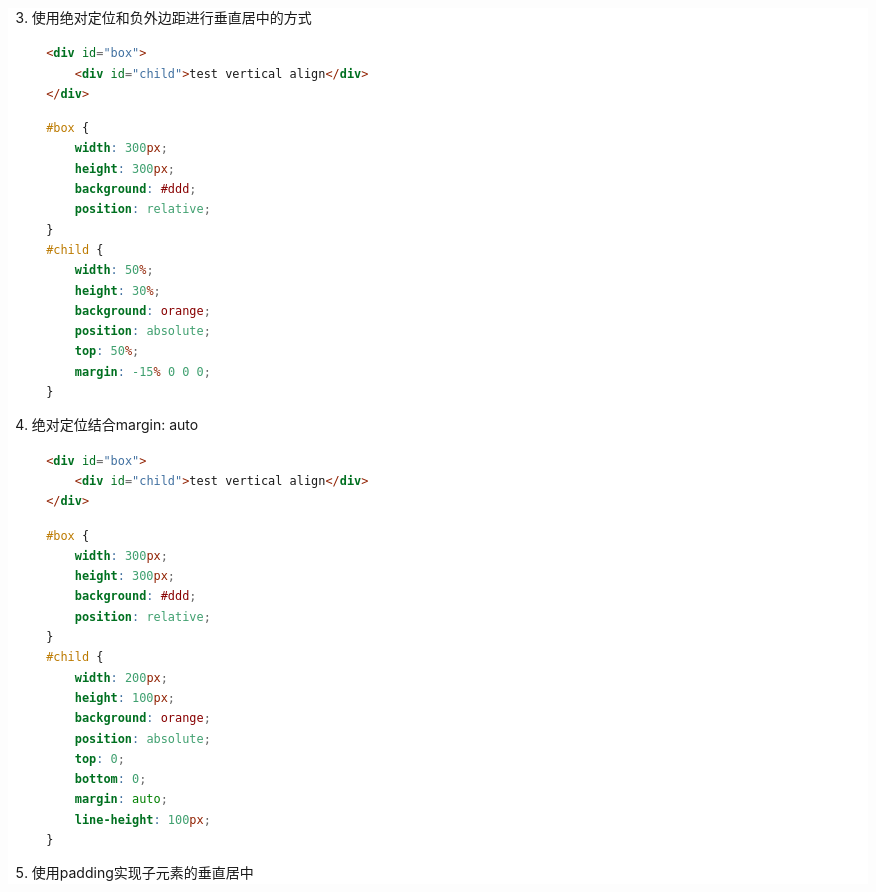   3. 使用绝对定位和负外边距进行垂直居中的方式

      ```html
        <div id="box">
            <div id="child">test vertical align</div>
        </div>
      ```

      ```css
        #box {
            width: 300px;
            height: 300px;
            background: #ddd;
            position: relative;
        }
        #child {
            width: 50%;
            height: 30%;
            background: orange;
            position: absolute;
            top: 50%;
            margin: -15% 0 0 0;
        }
      ```

  4. 绝对定位结合margin: auto

      ```html
        <div id="box">
            <div id="child">test vertical align</div>
        </div>
      ```

      ```css
        #box {
            width: 300px;
            height: 300px;
            background: #ddd;
            position: relative;
        }
        #child {
            width: 200px;
            height: 100px;
            background: orange;
            position: absolute;
            top: 0;
            bottom: 0;
            margin: auto;
            line-height: 100px;
        }
      ```

  5. 使用padding实现子元素的垂直居中
